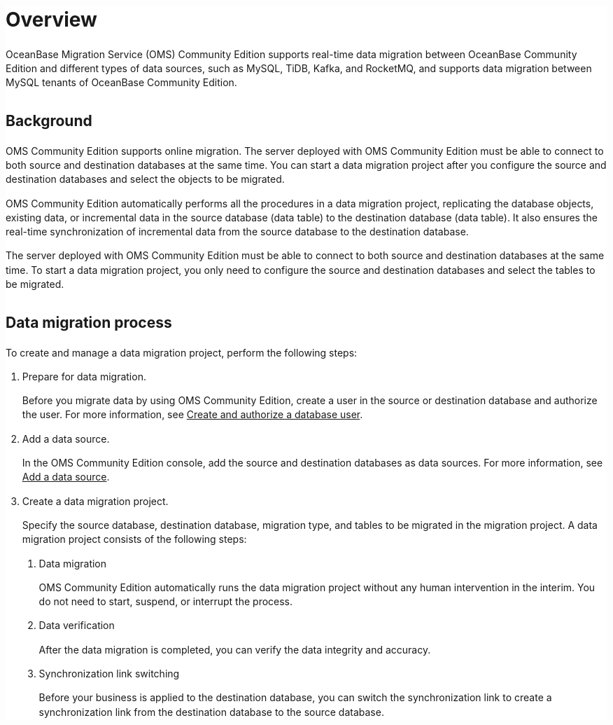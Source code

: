 # Overview

OceanBase Migration Service (OMS) Community Edition supports real-time data migration between OceanBase Community Edition and different types of data sources, such as MySQL, TiDB, Kafka, and RocketMQ, and supports data migration between MySQL tenants of OceanBase Community Edition.

## Background

OMS Community Edition supports online migration. The server deployed with OMS Community Edition must be able to connect to both source and destination databases at the same time. You can start a data migration project after you configure the source and destination databases and select the objects to be migrated.

OMS Community Edition automatically performs all the procedures in a data migration project, replicating the database objects, existing data, or incremental data in the source database (data table) to the destination database (data table). It also ensures the real-time synchronization of incremental data from the source database to the destination database.

The server deployed with OMS Community Edition must be able to connect to both source and destination databases at the same time. To start a data migration project, you only need to configure the source and destination databases and select the tables to be migrated.

## Data migration process

To create and manage a data migration project, perform the following steps:

1. Prepare for data migration.

   Before you migrate data by using OMS Community Edition, create a user in the source or destination database and authorize the user. For more information, see [Create and authorize a database user](../200.users-and-privileges/100.create-a-database-user.md).

2. Add a data source.

   In the OMS Community Edition console, add the source and destination databases as data sources. For more information, see [Add a data source](../300.manage-data-sources/100.add-a-data-source/200.add-a-mysql-data-source.md).

3. Create a data migration project.

   Specify the source database, destination database, migration type, and tables to be migrated in the migration project. A data migration project consists of the following steps:

   1. Data migration

      OMS Community Edition automatically runs the data migration project without any human intervention in the interim. You do not need to start, suspend, or interrupt the process.

   2. Data verification

      After the data migration is completed, you can verify the data integrity and accuracy.

   3. Synchronization link switching

      Before your business is applied to the destination database, you can switch the synchronization link to create a synchronization link from the destination database to the source database.
